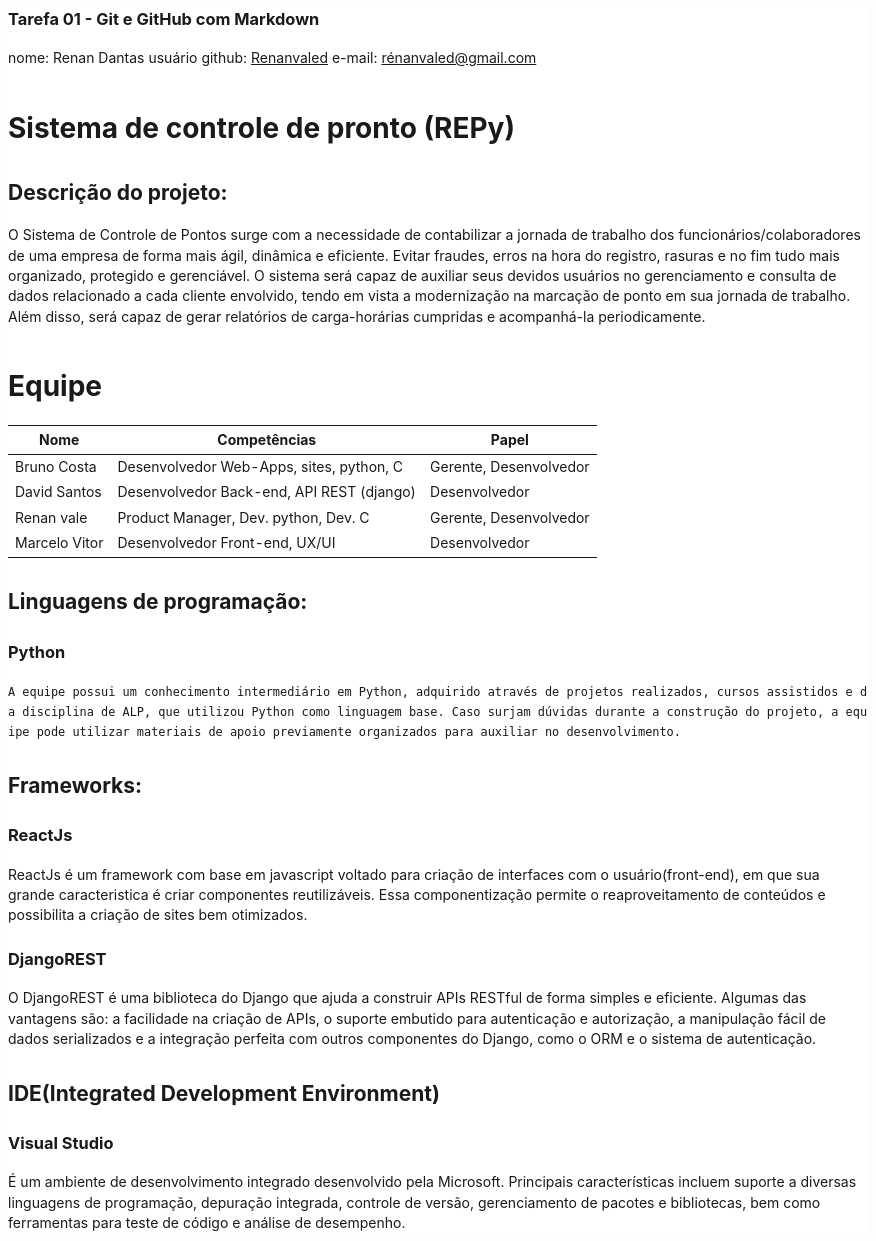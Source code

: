 ### Tarefa 01 - Git e GitHub com Markdown

nome: Renan Dantas
usuário github: [Renanvaled](https://github.com/RenanValed)
e-mail: rénanvaled@gmail.com

# Sistema de controle de pronto (REPy)
## Descrição do projeto:

O Sistema de Controle de Pontos surge com a necessidade de contabilizar a jornada de trabalho dos funcionários/colaboradores de uma empresa de forma mais ágil, dinâmica e eficiente. Evitar fraudes, erros na hora do registro, rasuras e no fim tudo mais organizado, protegido e gerenciável.
O sistema será capaz de auxiliar seus devidos usuários no gerenciamento e consulta de dados relacionado a cada cliente envolvido, tendo em vista a modernização na marcação de ponto em sua jornada de trabalho. Além disso, será capaz de gerar relatórios de carga-horárias cumpridas e acompanhá-la periodicamente.

# Equipe
Nome | Competências | Papel |
---- | ------------ | ----- |
Bruno Costa | Desenvolvedor Web-Apps, sites, python, C | Gerente, Desenvolvedor |
David Santos | Desenvolvedor Back-end, API REST (django) | Desenvolvedor |
Renan vale | Product Manager, Dev. python, Dev. C | Gerente, Desenvolvedor |
Marcelo Vitor | Desenvolvedor Front-end, UX/UI | Desenvolvedor |

## Linguagens de programação:
### Python
    A equipe possui um conhecimento intermediário em Python, adquirido através de projetos realizados, cursos assistidos e da disciplina de ALP, que utilizou Python como linguagem base. Caso surjam dúvidas durante a construção do projeto, a equipe pode utilizar materiais de apoio previamente organizados para auxiliar no desenvolvimento.

## Frameworks:
### ReactJs
ReactJs é um framework com base em javascript voltado para criação de interfaces com o usuário(front-end), em que sua grande caracteristica é criar componentes reutilizáveis. Essa componentização permite o reaproveitamento de conteúdos e possibilita a criação de sites bem otimizados.

### DjangoREST

O DjangoREST é uma biblioteca do Django que ajuda a construir APIs RESTful de forma simples e eficiente. Algumas das vantagens são: a facilidade na criação de APIs, o suporte embutido para autenticação e autorização, a manipulação fácil de dados serializados e a integração perfeita com outros componentes do Django, como o ORM e o sistema de autenticação.

## IDE(Integrated Development Environment)
### Visual Studio
É um ambiente de desenvolvimento integrado desenvolvido pela Microsoft. Principais características incluem suporte a diversas linguagens de programação, depuração integrada, controle de versão, gerenciamento de pacotes e bibliotecas, bem como ferramentas para teste de código e análise de desempenho.
